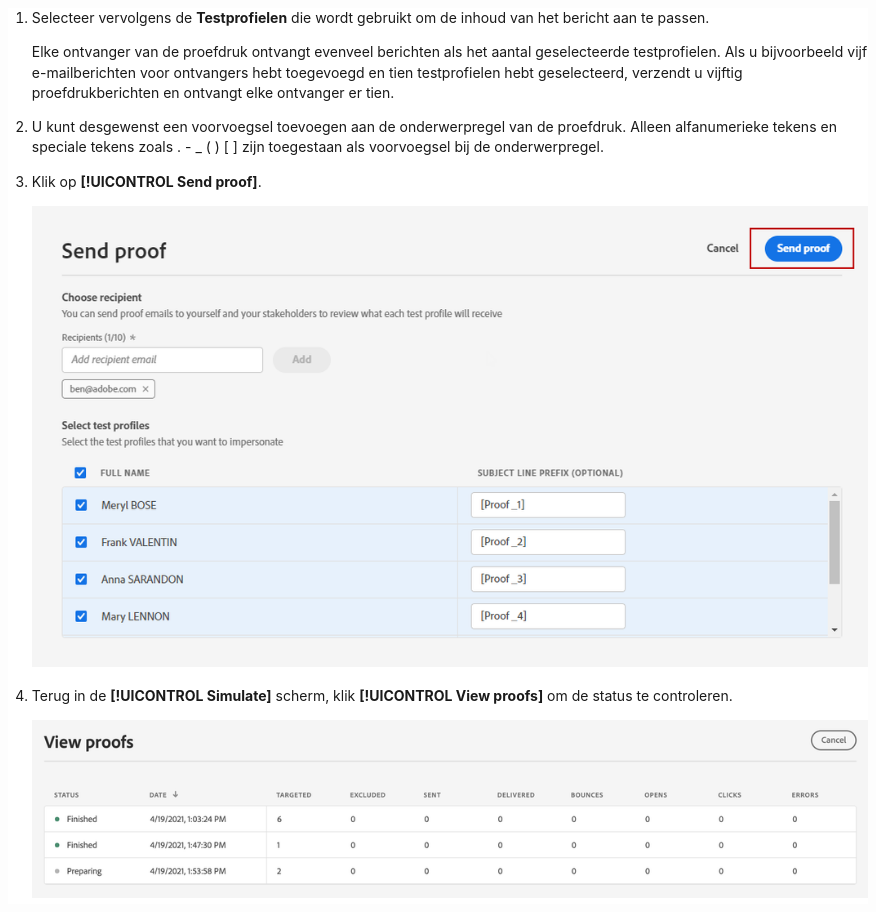 1. Selecteer vervolgens de **Testprofielen** die wordt gebruikt om de inhoud van het bericht aan te passen.

   Elke ontvanger van de proefdruk ontvangt evenveel berichten als het aantal geselecteerde testprofielen. Als u bijvoorbeeld vijf e-mailberichten voor ontvangers hebt toegevoegd en tien testprofielen hebt geselecteerd, verzendt u vijftig proefdrukberichten en ontvangt elke ontvanger er tien.

1. U kunt desgewenst een voorvoegsel toevoegen aan de onderwerpregel van de proefdruk. Alleen alfanumerieke tekens en speciale tekens zoals . - _ ( ) [ ] zijn toegestaan als voorvoegsel bij de onderwerpregel.

1. Klik op **[!UICONTROL Send proof]**.

   ![](assets/send-proof-select.png)

1. Terug in de  **[!UICONTROL Simulate]** scherm, klik  **[!UICONTROL View proofs]** om de status te controleren.

   ![](assets/send-proof-view.png)

